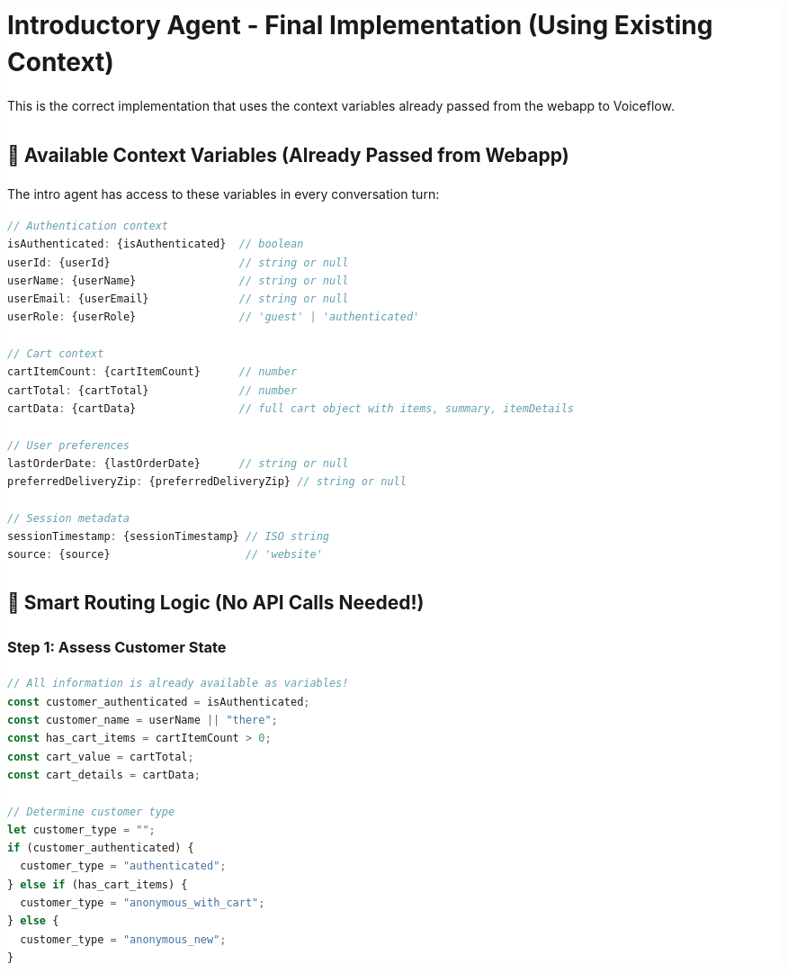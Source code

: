 # Introductory Agent - Final Implementation (Using Existing Context)

This is the correct implementation that uses the context variables already passed from the webapp to Voiceflow.

## 🎯 Available Context Variables (Already Passed from Webapp)

The intro agent has access to these variables in every conversation turn:

```javascript
// Authentication context
isAuthenticated: {isAuthenticated}  // boolean
userId: {userId}                    // string or null
userName: {userName}                // string or null
userEmail: {userEmail}              // string or null
userRole: {userRole}                // 'guest' | 'authenticated'

// Cart context
cartItemCount: {cartItemCount}      // number
cartTotal: {cartTotal}              // number
cartData: {cartData}                // full cart object with items, summary, itemDetails

// User preferences
lastOrderDate: {lastOrderDate}      // string or null
preferredDeliveryZip: {preferredDeliveryZip} // string or null

// Session metadata
sessionTimestamp: {sessionTimestamp} // ISO string
source: {source}                     // 'website'
```

## 🚀 Smart Routing Logic (No API Calls Needed!)

### **Step 1: Assess Customer State**

```javascript
// All information is already available as variables!
const customer_authenticated = isAuthenticated;
const customer_name = userName || "there";
const has_cart_items = cartItemCount > 0;
const cart_value = cartTotal;
const cart_details = cartData;

// Determine customer type
let customer_type = "";
if (customer_authenticated) {
  customer_type = "authenticated";
} else if (has_cart_items) {
  customer_type = "anonymous_with_cart";
} else {
  customer_type = "anonymous_new";
}
```

